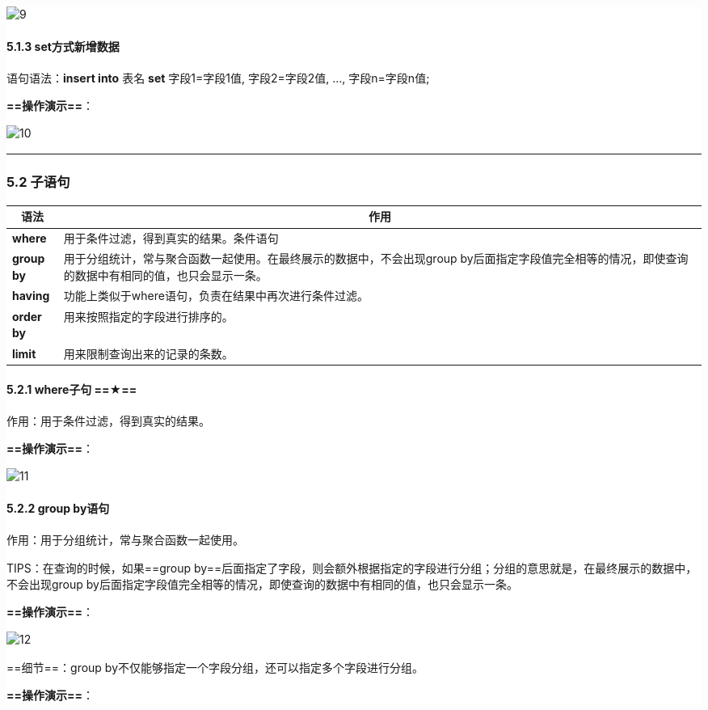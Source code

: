 ![9](\images\two\img_d9\9.png)



#### 5.1.3 set方式新增数据

语句语法：**insert into** 表名 **set** 字段1=字段1值, 字段2=字段2值, …, 字段n=字段n值; 

**==操作演示==**：

![10](\images\two\img_d9\10.png)





------



### 5.2 子语句

| 语法         | 作用                                                         |
| ------------ | ------------------------------------------------------------ |
| **where**    | 用于条件过滤，得到真实的结果。条件语句                       |
| **group by** | 用于分组统计，常与聚合函数一起使用。在最终展示的数据中，不会出现group by后面指定字段值完全相等的情况，即使查询的数据中有相同的值，也只会显示一条。 |
| **having**   | 功能上类似于where语句，负责在结果中再次进行条件过滤。        |
| **order by** | 用来按照指定的字段进行排序的。                               |
| **limit**    | 用来限制查询出来的记录的条数。                               |



#### 5.2.1 where子句    ==★==

作用：用于条件过滤，得到真实的结果。 

**==操作演示==**：

![11](\images\two\img_d9\11.png)



#### 5.2.2 group by语句

作用：用于分组统计，常与聚合函数一起使用。

TIPS：在查询的时候，如果==group by==后面指定了字段，则会额外根据指定的字段进行分组；分组的意思就是，在最终展示的数据中，不会出现group by后面指定字段值完全相等的情况，即使查询的数据中有相同的值，也只会显示一条。 

**==操作演示==**：

![12](\images\two\img_d9\12.png)



==细节==：group by不仅能够指定一个字段分组，还可以指定多个字段进行分组。 

**==操作演示==**：
